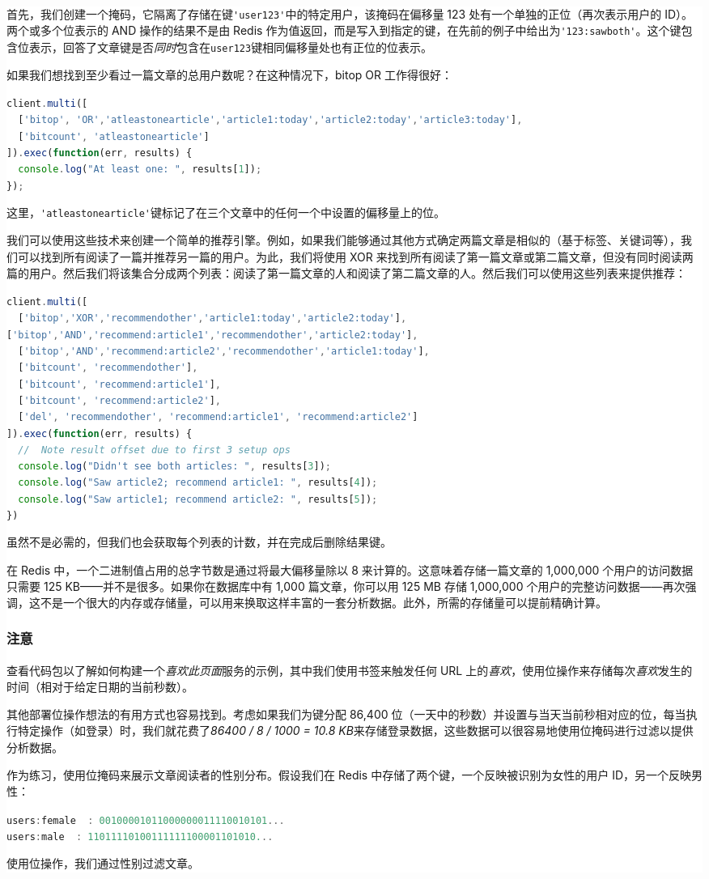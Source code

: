 首先，我们创建一个掩码，它隔离了存储在键`'user123'`中的特定用户，该掩码在偏移量 123 处有一个单独的正位（再次表示用户的 ID）。两个或多个位表示的 AND 操作的结果不是由 Redis 作为值返回，而是写入到指定的键，在先前的例子中给出为`'123:sawboth'`。这个键包含位表示，回答了文章键是否*同时*包含在`user123`键相同偏移量处也有正位的位表示。

如果我们想找到至少看过一篇文章的总用户数呢？在这种情况下，bitop OR 工作得很好：

```js
client.multi([
  ['bitop', 'OR','atleastonearticle','article1:today','article2:today','article3:today'],
  ['bitcount', 'atleastonearticle']
]).exec(function(err, results) {
  console.log("At least one: ", results[1]);
});
```

这里，`'atleastonearticle'`键标记了在三个文章中的任何一个中设置的偏移量上的位。

我们可以使用这些技术来创建一个简单的推荐引擎。例如，如果我们能够通过其他方式确定两篇文章是相似的（基于标签、关键词等），我们可以找到所有阅读了一篇并推荐另一篇的用户。为此，我们将使用 XOR 来找到所有阅读了第一篇文章或第二篇文章，但没有同时阅读两篇的用户。然后我们将该集合分成两个列表：阅读了第一篇文章的人和阅读了第二篇文章的人。然后我们可以使用这些列表来提供推荐：

```js
client.multi([
  ['bitop','XOR','recommendother','article1:today','article2:today'], 
['bitop','AND','recommend:article1','recommendother','article2:today'], 
  ['bitop','AND','recommend:article2','recommendother','article1:today'], 
  ['bitcount', 'recommendother'], 
  ['bitcount', 'recommend:article1'], 
  ['bitcount', 'recommend:article2'], 
  ['del', 'recommendother', 'recommend:article1', 'recommend:article2'] 
]).exec(function(err, results) { 
  //  Note result offset due to first 3 setup ops 
  console.log("Didn't see both articles: ", results[3]); 
  console.log("Saw article2; recommend article1: ", results[4]); 
  console.log("Saw article1; recommend article2: ", results[5]); 
})
```

虽然不是必需的，但我们也会获取每个列表的计数，并在完成后删除结果键。

在 Redis 中，一个二进制值占用的总字节数是通过将最大偏移量除以 8 来计算的。这意味着存储一篇文章的 1,000,000 个用户的访问数据只需要 125 KB——并不是很多。如果你在数据库中有 1,000 篇文章，你可以用 125 MB 存储 1,000,000 个用户的完整访问数据——再次强调，这不是一个很大的内存或存储量，可以用来换取这样丰富的一套分析数据。此外，所需的存储量可以提前精确计算。

### 注意

查看代码包以了解如何构建一个*喜欢此页面*服务的示例，其中我们使用书签来触发任何 URL 上的*喜欢*，使用位操作来存储每次*喜欢*发生的时间（相对于给定日期的当前秒数）。

其他部署位操作想法的有用方式也容易找到。考虑如果我们为键分配 86,400 位（一天中的秒数）并设置与当天当前秒相对应的位，每当执行特定操作（如登录）时，我们就花费了*86400 / 8 / 1000 = 10.8 KB*来存储登录数据，这些数据可以很容易地使用位掩码进行过滤以提供分析数据。

作为练习，使用位掩码来展示文章阅读者的性别分布。假设我们在 Redis 中存储了两个键，一个反映被识别为女性的用户 ID，另一个反映男性：

```js
users:female  : 00100001011000000011110010101...
users:male  : 11011110100111111100001101010...
```

使用位操作，我们通过性别过滤文章。
